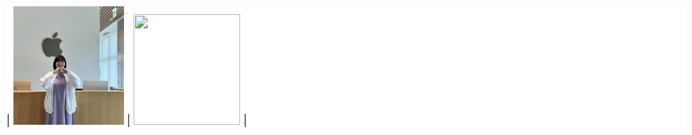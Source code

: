 |  <img src="asset/images/member-profile/Skylar.jpeg" style="width: 140px; height: 150px; object-fit: cover;">  |  <img src="asset/images/member-profile/LJ.png" style="width: 135px; height: 140px; object-fit: cover;">   |